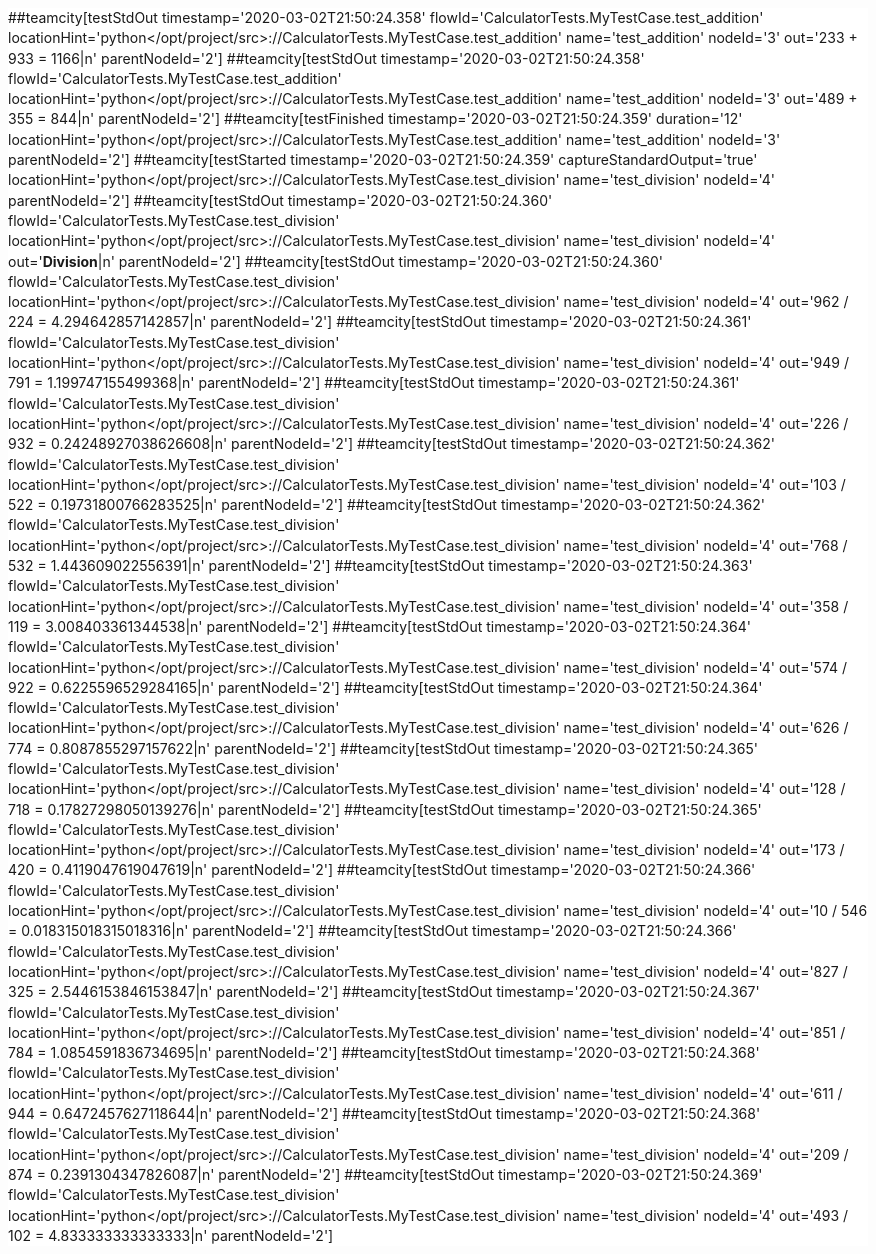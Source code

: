 ##teamcity[testStdOut timestamp='2020-03-02T21:50:24.358' flowId='CalculatorTests.MyTestCase.test_addition' locationHint='python</opt/project/src>://CalculatorTests.MyTestCase.test_addition' name='test_addition' nodeId='3' out='233 + 933 = 1166|n' parentNodeId='2']
##teamcity[testStdOut timestamp='2020-03-02T21:50:24.358' flowId='CalculatorTests.MyTestCase.test_addition' locationHint='python</opt/project/src>://CalculatorTests.MyTestCase.test_addition' name='test_addition' nodeId='3' out='489 + 355 = 844|n' parentNodeId='2']
##teamcity[testFinished timestamp='2020-03-02T21:50:24.359' duration='12' locationHint='python</opt/project/src>://CalculatorTests.MyTestCase.test_addition' name='test_addition' nodeId='3' parentNodeId='2']
##teamcity[testStarted timestamp='2020-03-02T21:50:24.359' captureStandardOutput='true' locationHint='python</opt/project/src>://CalculatorTests.MyTestCase.test_division' name='test_division' nodeId='4' parentNodeId='2']
##teamcity[testStdOut timestamp='2020-03-02T21:50:24.360' flowId='CalculatorTests.MyTestCase.test_division' locationHint='python</opt/project/src>://CalculatorTests.MyTestCase.test_division' name='test_division' nodeId='4' out='________Division________|n' parentNodeId='2']
##teamcity[testStdOut timestamp='2020-03-02T21:50:24.360' flowId='CalculatorTests.MyTestCase.test_division' locationHint='python</opt/project/src>://CalculatorTests.MyTestCase.test_division' name='test_division' nodeId='4' out='962 / 224 = 4.294642857142857|n' parentNodeId='2']
##teamcity[testStdOut timestamp='2020-03-02T21:50:24.361' flowId='CalculatorTests.MyTestCase.test_division' locationHint='python</opt/project/src>://CalculatorTests.MyTestCase.test_division' name='test_division' nodeId='4' out='949 / 791 = 1.199747155499368|n' parentNodeId='2']
##teamcity[testStdOut timestamp='2020-03-02T21:50:24.361' flowId='CalculatorTests.MyTestCase.test_division' locationHint='python</opt/project/src>://CalculatorTests.MyTestCase.test_division' name='test_division' nodeId='4' out='226 / 932 = 0.24248927038626608|n' parentNodeId='2']
##teamcity[testStdOut timestamp='2020-03-02T21:50:24.362' flowId='CalculatorTests.MyTestCase.test_division' locationHint='python</opt/project/src>://CalculatorTests.MyTestCase.test_division' name='test_division' nodeId='4' out='103 / 522 = 0.19731800766283525|n' parentNodeId='2']
##teamcity[testStdOut timestamp='2020-03-02T21:50:24.362' flowId='CalculatorTests.MyTestCase.test_division' locationHint='python</opt/project/src>://CalculatorTests.MyTestCase.test_division' name='test_division' nodeId='4' out='768 / 532 = 1.443609022556391|n' parentNodeId='2']
##teamcity[testStdOut timestamp='2020-03-02T21:50:24.363' flowId='CalculatorTests.MyTestCase.test_division' locationHint='python</opt/project/src>://CalculatorTests.MyTestCase.test_division' name='test_division' nodeId='4' out='358 / 119 = 3.008403361344538|n' parentNodeId='2']
##teamcity[testStdOut timestamp='2020-03-02T21:50:24.364' flowId='CalculatorTests.MyTestCase.test_division' locationHint='python</opt/project/src>://CalculatorTests.MyTestCase.test_division' name='test_division' nodeId='4' out='574 / 922 = 0.6225596529284165|n' parentNodeId='2']
##teamcity[testStdOut timestamp='2020-03-02T21:50:24.364' flowId='CalculatorTests.MyTestCase.test_division' locationHint='python</opt/project/src>://CalculatorTests.MyTestCase.test_division' name='test_division' nodeId='4' out='626 / 774 = 0.8087855297157622|n' parentNodeId='2']
##teamcity[testStdOut timestamp='2020-03-02T21:50:24.365' flowId='CalculatorTests.MyTestCase.test_division' locationHint='python</opt/project/src>://CalculatorTests.MyTestCase.test_division' name='test_division' nodeId='4' out='128 / 718 = 0.17827298050139276|n' parentNodeId='2']
##teamcity[testStdOut timestamp='2020-03-02T21:50:24.365' flowId='CalculatorTests.MyTestCase.test_division' locationHint='python</opt/project/src>://CalculatorTests.MyTestCase.test_division' name='test_division' nodeId='4' out='173 / 420 = 0.4119047619047619|n' parentNodeId='2']
##teamcity[testStdOut timestamp='2020-03-02T21:50:24.366' flowId='CalculatorTests.MyTestCase.test_division' locationHint='python</opt/project/src>://CalculatorTests.MyTestCase.test_division' name='test_division' nodeId='4' out='10 / 546 = 0.018315018315018316|n' parentNodeId='2']
##teamcity[testStdOut timestamp='2020-03-02T21:50:24.366' flowId='CalculatorTests.MyTestCase.test_division' locationHint='python</opt/project/src>://CalculatorTests.MyTestCase.test_division' name='test_division' nodeId='4' out='827 / 325 = 2.5446153846153847|n' parentNodeId='2']
##teamcity[testStdOut timestamp='2020-03-02T21:50:24.367' flowId='CalculatorTests.MyTestCase.test_division' locationHint='python</opt/project/src>://CalculatorTests.MyTestCase.test_division' name='test_division' nodeId='4' out='851 / 784 = 1.0854591836734695|n' parentNodeId='2']
##teamcity[testStdOut timestamp='2020-03-02T21:50:24.368' flowId='CalculatorTests.MyTestCase.test_division' locationHint='python</opt/project/src>://CalculatorTests.MyTestCase.test_division' name='test_division' nodeId='4' out='611 / 944 = 0.6472457627118644|n' parentNodeId='2']
##teamcity[testStdOut timestamp='2020-03-02T21:50:24.368' flowId='CalculatorTests.MyTestCase.test_division' locationHint='python</opt/project/src>://CalculatorTests.MyTestCase.test_division' name='test_division' nodeId='4' out='209 / 874 = 0.2391304347826087|n' parentNodeId='2']
##teamcity[testStdOut timestamp='2020-03-02T21:50:24.369' flowId='CalculatorTests.MyTestCase.test_division' locationHint='python</opt/project/src>://CalculatorTests.MyTestCase.test_division' name='test_division' nodeId='4' out='493 / 102 = 4.833333333333333|n' parentNodeId='2']
